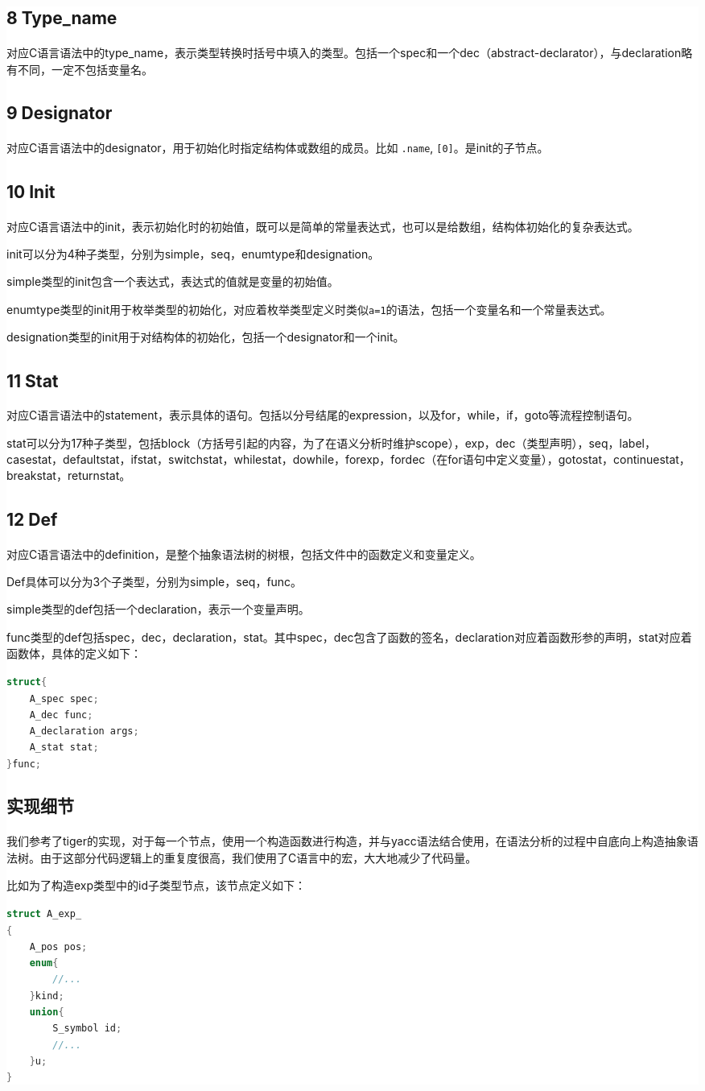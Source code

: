 ## 8 Type_name

对应C语言语法中的type_name，表示类型转换时括号中填入的类型。包括一个spec和一个dec（abstract-declarator），与declaration略有不同，一定不包括变量名。

## 9 Designator

对应C语言语法中的designator，用于初始化时指定结构体或数组的成员。比如 `.name`, `[0]`。是init的子节点。

## 10 Init

对应C语言语法中的init，表示初始化时的初始值，既可以是简单的常量表达式，也可以是给数组，结构体初始化的复杂表达式。

init可以分为4种子类型，分别为simple，seq，enumtype和designation。

simple类型的init包含一个表达式，表达式的值就是变量的初始值。

enumtype类型的init用于枚举类型的初始化，对应着枚举类型定义时类似`a=1`的语法，包括一个变量名和一个常量表达式。

designation类型的init用于对结构体的初始化，包括一个designator和一个init。

## 11 Stat

对应C语言语法中的statement，表示具体的语句。包括以分号结尾的expression，以及for，while，if，goto等流程控制语句。

stat可以分为17种子类型，包括block（方括号引起的内容，为了在语义分析时维护scope），exp，dec（类型声明），seq，label，casestat，defaultstat，ifstat，switchstat，whilestat，dowhile，forexp，fordec（在for语句中定义变量），gotostat，continuestat，breakstat，returnstat。

## 12 Def

对应C语言语法中的definition，是整个抽象语法树的树根，包括文件中的函数定义和变量定义。

Def具体可以分为3个子类型，分别为simple，seq，func。

simple类型的def包括一个declaration，表示一个变量声明。

func类型的def包括spec，dec，declaration，stat。其中spec，dec包含了函数的签名，declaration对应着函数形参的声明，stat对应着函数体，具体的定义如下：
```c
struct{
    A_spec spec;
    A_dec func;
    A_declaration args;
    A_stat stat;
}func;
```

## 实现细节

我们参考了tiger的实现，对于每一个节点，使用一个构造函数进行构造，并与yacc语法结合使用，在语法分析的过程中自底向上构造抽象语法树。由于这部分代码逻辑上的重复度很高，我们使用了C语言中的宏，大大地减少了代码量。

比如为了构造exp类型中的id子类型节点，该节点定义如下：
```c
struct A_exp_
{
    A_pos pos;
    enum{
        //...
    }kind;
    union{
        S_symbol id;
        //...
    }u;
}
```
